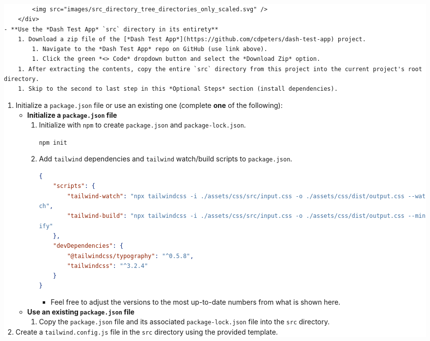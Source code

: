 			<img src="images/src_directory_tree_directories_only_scaled.svg" />
		</div>
	- **Use the *Dash Test App* `src` directory in its entirety**
		1. Download a zip file of the [*Dash Test App*](https://github.com/cdpeters/dash-test-app) project.
			1. Navigate to the *Dash Test App* repo on GitHub (use link above).
			1. Click the green *<> Code* dropdown button and select the *Download Zip* option.
		1. After extracting the contents, copy the entire `src` directory from this project into the current project's root directory.
		1. Skip to the second to last step in this *Optional Steps* section (install dependencies).
1. Initialize a `package.json` file or use an existing one (complete **one** of the following):
	- **Initialize a `package.json` file**
		1. Initialize with `npm` to create `package.json` and `package-lock.json`.
			```shell
			npm init
			```
		1. Add `tailwind` dependencies and `tailwind` watch/build scripts to `package.json`.
			```json
			{
				"scripts": {
					"tailwind-watch": "npx tailwindcss -i ./assets/css/src/input.css -o ./assets/css/dist/output.css --watch",
					"tailwind-build": "npx tailwindcss -i ./assets/css/src/input.css -o ./assets/css/dist/output.css --minify"
				},
				"devDependencies": {
					"@tailwindcss/typography": "^0.5.8",
					"tailwindcss": "^3.2.4"
				}
			}
			```
			- Feel free to adjust the versions to the most up-to-date numbers from what is shown here.
	- **Use an existing `package.json` file**
		1. Copy the `package.json` file and its associated `package-lock.json` file into the `src` directory.
1. Create a `tailwind.config.js` file in the `src` directory using the provided template.